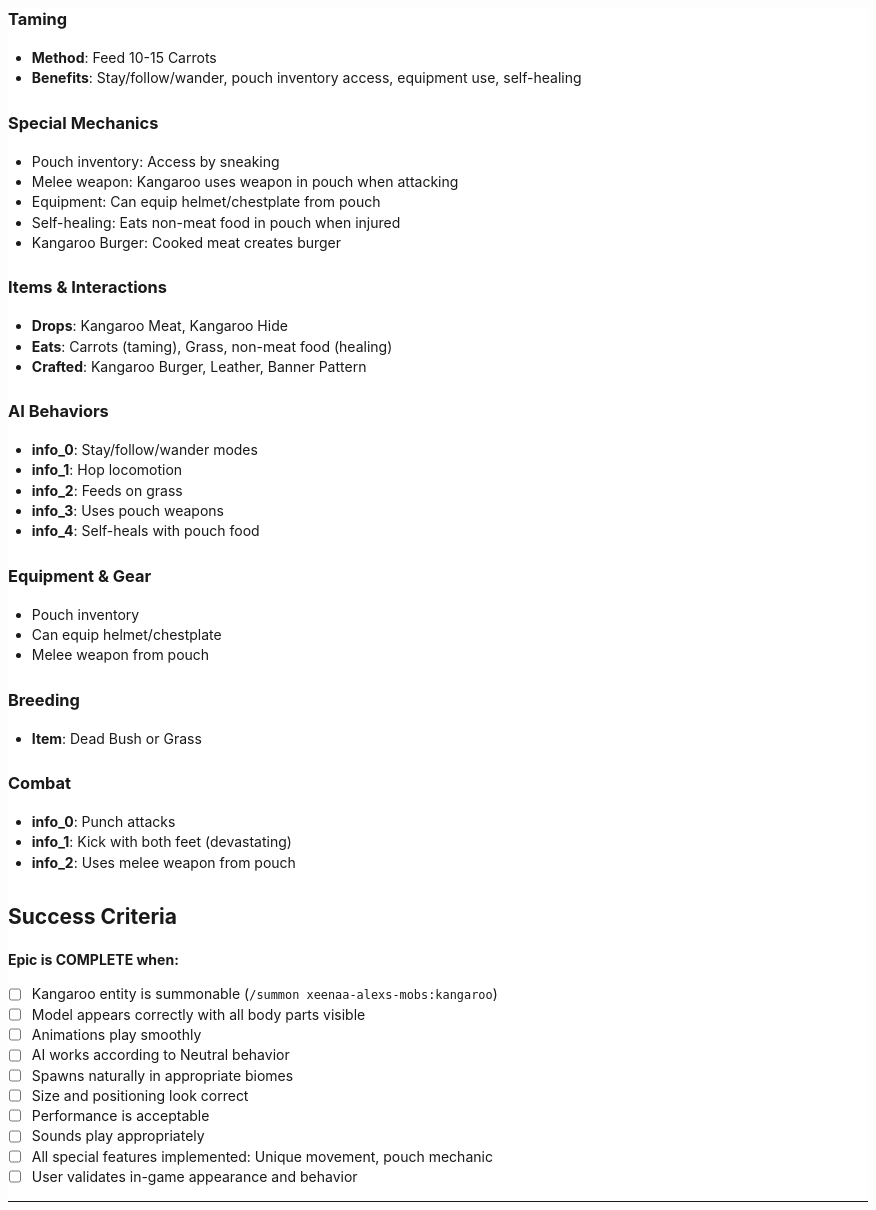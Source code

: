 ### Taming
- **Method**: Feed 10-15 Carrots
- **Benefits**: Stay/follow/wander, pouch inventory access, equipment use, self-healing

### Special Mechanics
- Pouch inventory: Access by sneaking
- Melee weapon: Kangaroo uses weapon in pouch when attacking
- Equipment: Can equip helmet/chestplate from pouch
- Self-healing: Eats non-meat food in pouch when injured
- Kangaroo Burger: Cooked meat creates burger

### Items & Interactions
- **Drops**: Kangaroo Meat, Kangaroo Hide
- **Eats**: Carrots (taming), Grass, non-meat food (healing)
- **Crafted**: Kangaroo Burger, Leather, Banner Pattern

### AI Behaviors
- **info_0**: Stay/follow/wander modes
- **info_1**: Hop locomotion
- **info_2**: Feeds on grass
- **info_3**: Uses pouch weapons
- **info_4**: Self-heals with pouch food

### Equipment & Gear
- Pouch inventory
- Can equip helmet/chestplate
- Melee weapon from pouch

### Breeding
- **Item**: Dead Bush or Grass

### Combat
- **info_0**: Punch attacks
- **info_1**: Kick with both feet (devastating)
- **info_2**: Uses melee weapon from pouch


## Success Criteria

**Epic is COMPLETE when:**

- [ ] Kangaroo entity is summonable (`/summon xeenaa-alexs-mobs:kangaroo`)
- [ ] Model appears correctly with all body parts visible
- [ ] Animations play smoothly
- [ ] AI works according to Neutral behavior
- [ ] Spawns naturally in appropriate biomes
- [ ] Size and positioning look correct
- [ ] Performance is acceptable
- [ ] Sounds play appropriately
- [ ] All special features implemented: Unique movement, pouch mechanic
- [ ] User validates in-game appearance and behavior

---